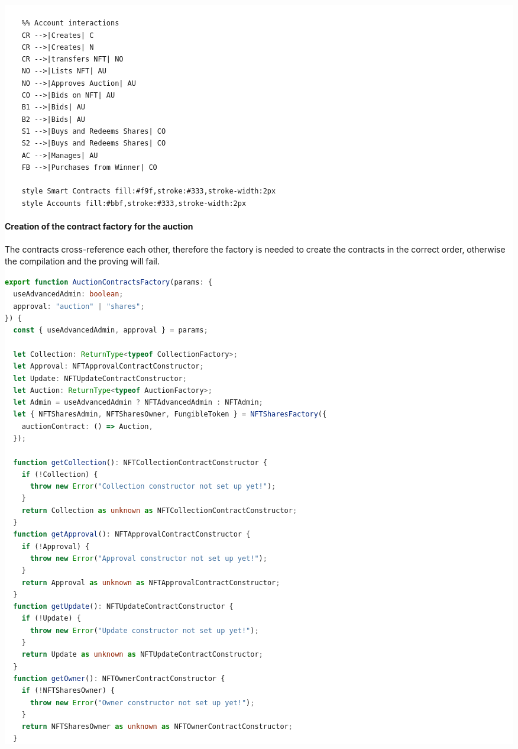 ```mermaid

    %% Account interactions
    CR -->|Creates| C
    CR -->|Creates| N
    CR -->|transfers NFT| NO
    NO -->|Lists NFT| AU
    NO -->|Approves Auction| AU
    CO -->|Bids on NFT| AU
    B1 -->|Bids| AU
    B2 -->|Bids| AU
    S1 -->|Buys and Redeems Shares| CO
    S2 -->|Buys and Redeems Shares| CO
    AC -->|Manages| AU
    FB -->|Purchases from Winner| CO

    style Smart Contracts fill:#f9f,stroke:#333,stroke-width:2px
    style Accounts fill:#bbf,stroke:#333,stroke-width:2px
```

#### Creation of the contract factory for the auction

The contracts cross-reference each other, therefore the factory is needed to create the contracts in the correct order, otherwise the compilation and the proving will fail.

```typescript
export function AuctionContractsFactory(params: {
  useAdvancedAdmin: boolean;
  approval: "auction" | "shares";
}) {
  const { useAdvancedAdmin, approval } = params;

  let Collection: ReturnType<typeof CollectionFactory>;
  let Approval: NFTApprovalContractConstructor;
  let Update: NFTUpdateContractConstructor;
  let Auction: ReturnType<typeof AuctionFactory>;
  let Admin = useAdvancedAdmin ? NFTAdvancedAdmin : NFTAdmin;
  let { NFTSharesAdmin, NFTSharesOwner, FungibleToken } = NFTSharesFactory({
    auctionContract: () => Auction,
  });

  function getCollection(): NFTCollectionContractConstructor {
    if (!Collection) {
      throw new Error("Collection constructor not set up yet!");
    }
    return Collection as unknown as NFTCollectionContractConstructor;
  }
  function getApproval(): NFTApprovalContractConstructor {
    if (!Approval) {
      throw new Error("Approval constructor not set up yet!");
    }
    return Approval as unknown as NFTApprovalContractConstructor;
  }
  function getUpdate(): NFTUpdateContractConstructor {
    if (!Update) {
      throw new Error("Update constructor not set up yet!");
    }
    return Update as unknown as NFTUpdateContractConstructor;
  }
  function getOwner(): NFTOwnerContractConstructor {
    if (!NFTSharesOwner) {
      throw new Error("Owner constructor not set up yet!");
    }
    return NFTSharesOwner as unknown as NFTOwnerContractConstructor;
  }
```